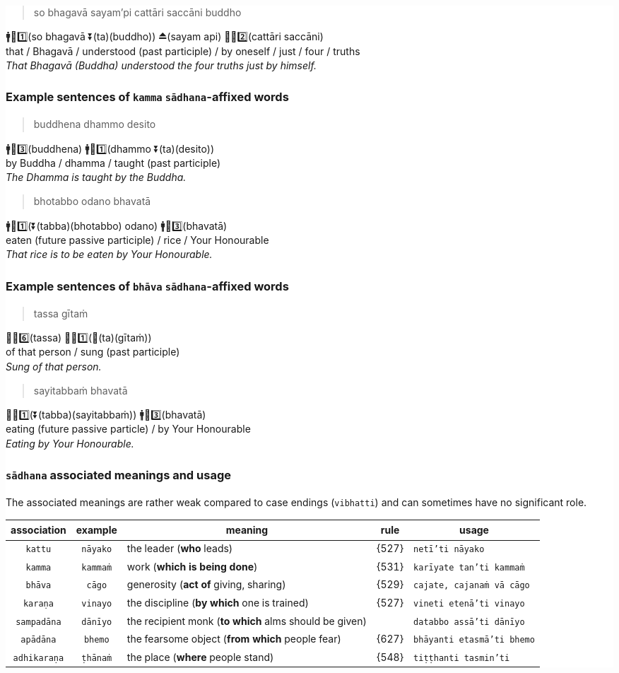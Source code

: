 > so bhagavā sayam’pi cattāri saccāni buddho

🚹👤1️⃣(so bhagavā ⏬(ta)(buddho)) ⏏️(sayam api) 🚻👥2️⃣(cattāri saccāni)  
that / Bhagavā  / understood (past participle) / by oneself / just / four / truths  
*That Bhagavā (Buddha) understood the four truths just by himself.*

### Example sentences of `kamma` `sādhana`-affixed words

> buddhena dhammo desito

🚹👤3️⃣(buddhena) 🚹👤1️⃣(dhammo ⏬(ta)(desito))  
by Buddha / dhamma / taught (past participle)  
*The Dhamma is taught by the Buddha.*

> bhotabbo odano bhavatā

🚹👤1️⃣(⏬(tabba)(bhotabbo) odano) 🚹👤3️⃣(bhavatā)  
eaten (future passive participle) / rice / Your Honourable  
*That rice is to be eaten by Your Honourable.*

### Example sentences of `bhāva` `sādhana`-affixed words

> tassa gītaṁ

🚻👤6️⃣(tassa) 🚻👤1️⃣(🔽(ta)(gītaṁ))  
of that person / sung (past participle)  
*Sung of that person.*

> sayitabbaṁ bhavatā

🚻👤1️⃣(⏬(tabba)(sayitabbaṁ)) 🚹👤3️⃣(bhavatā)  
eating (future passive particle) / by Your Honourable  
*Eating by Your Honourable.*

### `sādhana` associated meanings and usage

The associated meanings are rather weak compared to case endings (`vibhatti`)
and can sometimes have no significant role.

| association | example | meaning | rule | usage |
| :-: | :-: | --- | :-: | --- |
| `kattu` | `nāyako` | the leader (**who** leads) | {527} | `netī’ti nāyako` |
| `kamma` | `kammaṁ` | work (**which is being done**) | {531} | `karīyate tan’ti kammaṁ` |
| `bhāva` | `cāgo` | generosity (**act of** giving, sharing) | {529} | `cajate, cajanaṁ vā cāgo` |
| `karaṇa` | `vinayo` | the discipline (**by which** one is trained) | {527} | `vineti etenā’ti vinayo` |
| `sampadāna` | `dānīyo` | the recipient monk (**to which** alms should be given) | | `databbo assā’ti dānīyo` |
| `apādāna` | `bhemo` | the fearsome object (**from which** people fear) | {627} | `bhāyanti etasmā’ti bhemo` |
| `adhikaraṇa` | `ṭhānaṁ` | the place (**where** people stand) | {548} | `tiṭṭhanti tasmin’ti` |
